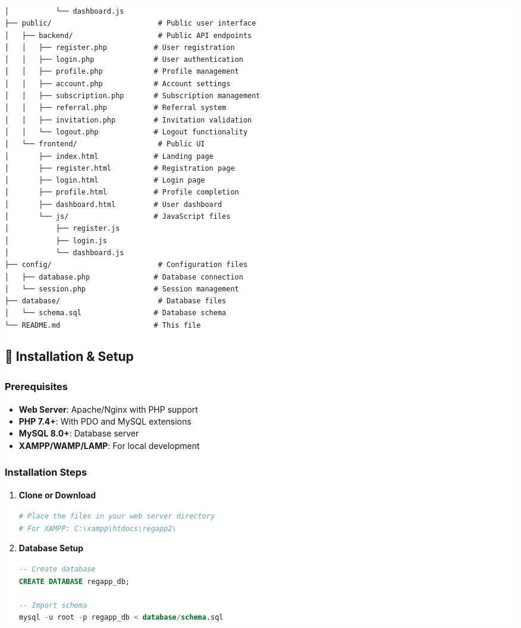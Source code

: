 ```
│           └── dashboard.js
├── public/                         # Public user interface
│   ├── backend/                    # Public API endpoints
│   │   ├── register.php           # User registration
│   │   ├── login.php              # User authentication
│   │   ├── profile.php            # Profile management
│   │   ├── account.php            # Account settings
│   │   ├── subscription.php       # Subscription management
│   │   ├── referral.php           # Referral system
│   │   ├── invitation.php         # Invitation validation
│   │   └── logout.php             # Logout functionality
│   └── frontend/                   # Public UI
│       ├── index.html             # Landing page
│       ├── register.html          # Registration page
│       ├── login.html             # Login page
│       ├── profile.html           # Profile completion
│       ├── dashboard.html         # User dashboard
│       └── js/                    # JavaScript files
│           ├── register.js
│           ├── login.js
│           └── dashboard.js
├── config/                         # Configuration files
│   ├── database.php               # Database connection
│   └── session.php                # Session management
├── database/                       # Database files
│   └── schema.sql                 # Database schema
└── README.md                      # This file
```

## 🔧 Installation & Setup

### Prerequisites
- **Web Server**: Apache/Nginx with PHP support
- **PHP 7.4+**: With PDO and MySQL extensions
- **MySQL 8.0+**: Database server
- **XAMPP/WAMP/LAMP**: For local development

### Installation Steps

1. **Clone or Download**
   ```bash
   # Place the files in your web server directory
   # For XAMPP: C:\xampp\htdocs\regapp2\
   ```

2. **Database Setup**
   ```sql
   -- Create database
   CREATE DATABASE regapp_db;
   
   -- Import schema
   mysql -u root -p regapp_db < database/schema.sql
   ```

